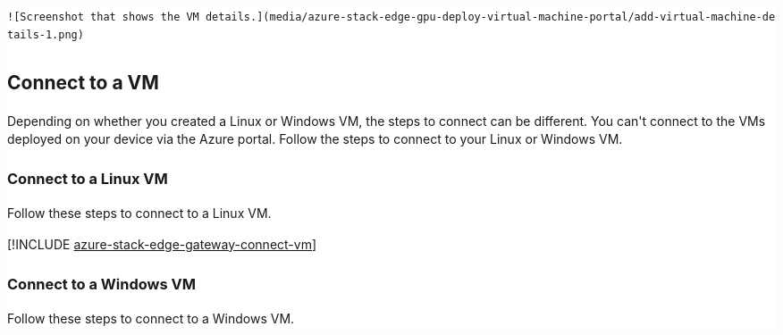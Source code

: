     ![Screenshot that shows the VM details.](media/azure-stack-edge-gpu-deploy-virtual-machine-portal/add-virtual-machine-details-1.png)

## Connect to a VM

Depending on whether you created a Linux or Windows VM, the steps to connect can be different. You can't connect to the VMs deployed on your device via the Azure portal. Follow the steps to connect to your Linux or Windows VM.

### Connect to a Linux VM

Follow these steps to connect to a Linux VM.

[!INCLUDE [azure-stack-edge-gateway-connect-vm](../../includes/azure-stack-edge-gateway-connect-virtual-machine-linux.md)]

### Connect to a Windows VM

Follow these steps to connect to a Windows VM.
